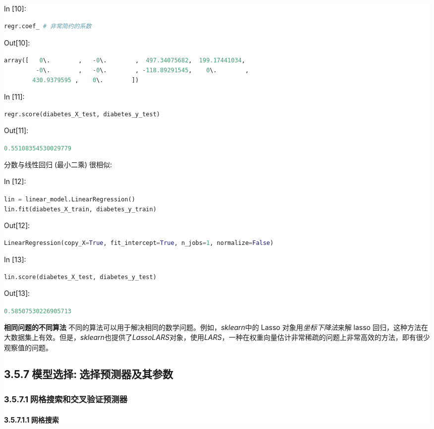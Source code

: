 In [10]:

```py
regr.coef_ # 非常简约的系数 
```

Out[10]:

```py
array([   0\.        ,   -0\.        ,  497.34075682,  199.17441034,
         -0\.        ,   -0\.        , -118.89291545,    0\.        ,
        430.9379595 ,    0\.        ]) 
```

In [11]:

```py
regr.score(diabetes_X_test, diabetes_y_test) 
```

Out[11]:

```py
0.55108354530029779 
```

分数与线性回归 (最小二乘) 很相似:

In [12]:

```py
lin = linear_model.LinearRegression()
lin.fit(diabetes_X_train, diabetes_y_train) 
```

Out[12]:

```py
LinearRegression(copy_X=True, fit_intercept=True, n_jobs=1, normalize=False) 
```

In [13]:

```py
lin.score(diabetes_X_test, diabetes_y_test) 
```

Out[13]:

```py
0.58507530226905713 
```

**相同问题的不同算法** 不同的算法可以用于解决相同的数学问题。例如，*sklearn*中的 Lasso 对象用*坐标下降法*来解 lasso 回归，这种方法在大数据集上有效。但是，*sklearn*也提供了*LassoLARS*对象，使用*LARS*，一种在权重向量估计非常稀疏的问题上非常高效的方法，即有很少观察值的问题。

## 3.5.7 模型选择: 选择预测器及其参数

### 3.5.7.1 网格搜索和交叉验证预测器

#### 3.5.7.1.1 网格搜索
